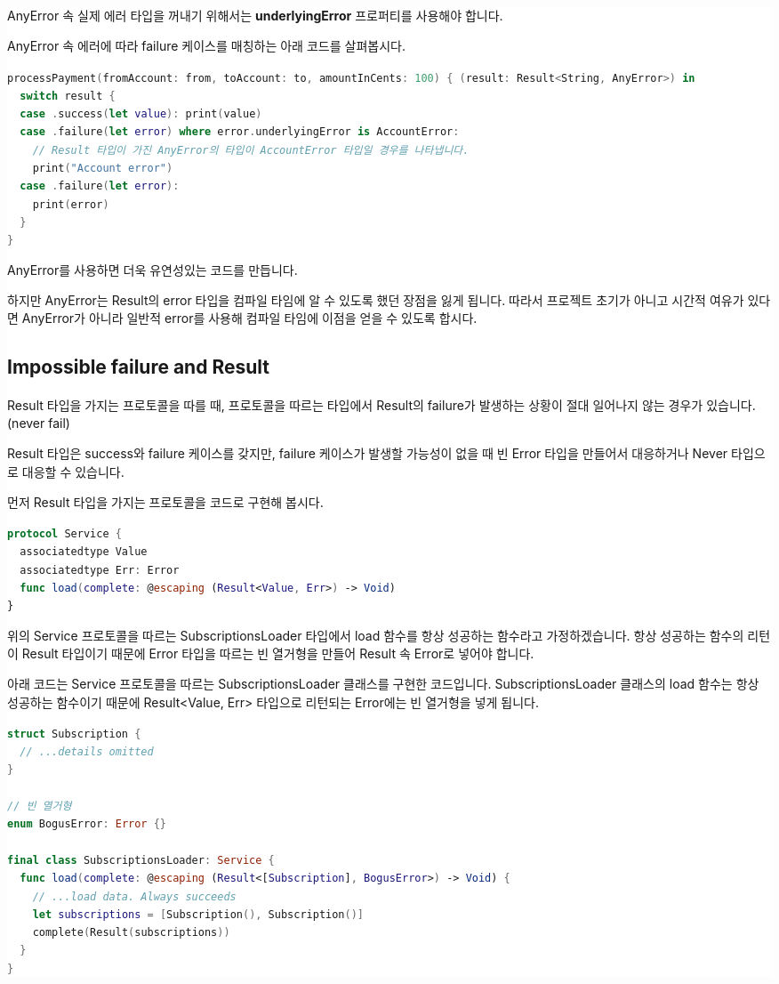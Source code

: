 AnyError 속 실제 에러 타입을 꺼내기 위해서는 **underlyingError** 프로퍼티를 사용해야 합니다.

AnyError 속 에러에 따라 failure 케이스를 매칭하는 아래 코드를 살펴봅시다.

```swift
processPayment(fromAccount: from, toAccount: to, amountInCents: 100) { (result: Result<String, AnyError>) in
  switch result {
  case .success(let value): print(value)
  case .failure(let error) where error.underlyingError is AccountError:
    // Result 타입이 가진 AnyError의 타입이 AccountError 타입일 경우를 나타냅니다.
    print("Account error")
  case .failure(let error):
    print(error)
  }
}
```

AnyError를 사용하면 더욱 유연성있는 코드를 만듭니다.

하지만 AnyError는 Result의 error 타입을 컴파일 타임에 알 수 있도록 했던 장점을 잃게 됩니다.
따라서 프로젝트 초기가 아니고 시간적 여유가 있다면 AnyError가 아니라 일반적 error를 사용해 컴파일 타임에 이점을 얻을 수 있도록 합시다.

## Impossible failure and Result

Result 타입을 가지는 프로토콜을 따를 때, 프로토콜을 따르는 타입에서 Result의 failure가 발생하는 상황이 절대 일어나지 않는 경우가 있습니다. (never fail)

Result 타입은 success와 failure 케이스를 갖지만, failure 케이스가 발생할 가능성이 없을 때 빈 Error 타입을 만들어서 대응하거나 Never 타입으로 대응할 수 있습니다.

먼저 Result 타입을 가지는 프로토콜을 코드로 구현해 봅시다.

```swift
protocol Service {
  associatedtype Value
  associatedtype Err: Error
  func load(complete: @escaping (Result<Value, Err>) -> Void)
}
```

위의 Service 프로토콜을 따르는 SubscriptionsLoader 타입에서 load 함수를 항상 성공하는 함수라고 가정하겠습니다.
항상 성공하는 함수의 리턴이 Result 타입이기 때문에 Error 타입을 따르는 빈 열거형을 만들어 Result 속 Error로 넣어야 합니다.

아래 코드는 Service 프로토콜을 따르는 SubscriptionsLoader 클래스를 구현한 코드입니다. 
SubscriptionsLoader 클래스의 load 함수는 항상 성공하는 함수이기 때문에 Result<Value, Err> 타입으로 리턴되는 Error에는 빈 열거형을 넣게 됩니다.

```swift
struct Subscription {
  // ...details omitted
}

// 빈 열거형
enum BogusError: Error {} 

final class SubscriptionsLoader: Service {
  func load(complete: @escaping (Result<[Subscription], BogusError>) -> Void) {
    // ...load data. Always succeeds
    let subscriptions = [Subscription(), Subscription()]
    complete(Result(subscriptions))
  }
}
```
